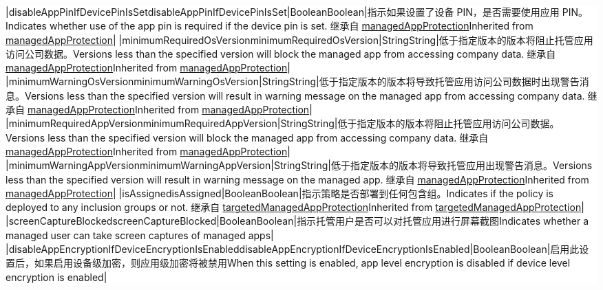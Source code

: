 |<span data-ttu-id="05169-243">disableAppPinIfDevicePinIsSet</span><span class="sxs-lookup"><span data-stu-id="05169-243">disableAppPinIfDevicePinIsSet</span></span>|<span data-ttu-id="05169-244">Boolean</span><span class="sxs-lookup"><span data-stu-id="05169-244">Boolean</span></span>|<span data-ttu-id="05169-245">指示如果设置了设备 PIN，是否需要使用应用 PIN。</span><span class="sxs-lookup"><span data-stu-id="05169-245">Indicates whether use of the app pin is required if the device pin is set.</span></span> <span data-ttu-id="05169-246">继承自 [managedAppProtection](../resources/intune-mam-managedappprotection.md)</span><span class="sxs-lookup"><span data-stu-id="05169-246">Inherited from [managedAppProtection](../resources/intune-mam-managedappprotection.md)</span></span>|
|<span data-ttu-id="05169-247">minimumRequiredOsVersion</span><span class="sxs-lookup"><span data-stu-id="05169-247">minimumRequiredOsVersion</span></span>|<span data-ttu-id="05169-248">String</span><span class="sxs-lookup"><span data-stu-id="05169-248">String</span></span>|<span data-ttu-id="05169-249">低于指定版本的版本将阻止托管应用访问公司数据。</span><span class="sxs-lookup"><span data-stu-id="05169-249">Versions less than the specified version will block the managed app from accessing company data.</span></span> <span data-ttu-id="05169-250">继承自 [managedAppProtection](../resources/intune-mam-managedappprotection.md)</span><span class="sxs-lookup"><span data-stu-id="05169-250">Inherited from [managedAppProtection](../resources/intune-mam-managedappprotection.md)</span></span>|
|<span data-ttu-id="05169-251">minimumWarningOsVersion</span><span class="sxs-lookup"><span data-stu-id="05169-251">minimumWarningOsVersion</span></span>|<span data-ttu-id="05169-252">String</span><span class="sxs-lookup"><span data-stu-id="05169-252">String</span></span>|<span data-ttu-id="05169-253">低于指定版本的版本将导致托管应用访问公司数据时出现警告消息。</span><span class="sxs-lookup"><span data-stu-id="05169-253">Versions less than the specified version will result in warning message on the managed app from accessing company data.</span></span> <span data-ttu-id="05169-254">继承自 [managedAppProtection](../resources/intune-mam-managedappprotection.md)</span><span class="sxs-lookup"><span data-stu-id="05169-254">Inherited from [managedAppProtection](../resources/intune-mam-managedappprotection.md)</span></span>|
|<span data-ttu-id="05169-255">minimumRequiredAppVersion</span><span class="sxs-lookup"><span data-stu-id="05169-255">minimumRequiredAppVersion</span></span>|<span data-ttu-id="05169-256">String</span><span class="sxs-lookup"><span data-stu-id="05169-256">String</span></span>|<span data-ttu-id="05169-257">低于指定版本的版本将阻止托管应用访问公司数据。</span><span class="sxs-lookup"><span data-stu-id="05169-257">Versions less than the specified version will block the managed app from accessing company data.</span></span> <span data-ttu-id="05169-258">继承自 [managedAppProtection](../resources/intune-mam-managedappprotection.md)</span><span class="sxs-lookup"><span data-stu-id="05169-258">Inherited from [managedAppProtection](../resources/intune-mam-managedappprotection.md)</span></span>|
|<span data-ttu-id="05169-259">minimumWarningAppVersion</span><span class="sxs-lookup"><span data-stu-id="05169-259">minimumWarningAppVersion</span></span>|<span data-ttu-id="05169-260">String</span><span class="sxs-lookup"><span data-stu-id="05169-260">String</span></span>|<span data-ttu-id="05169-261">低于指定版本的版本将导致托管应用出现警告消息。</span><span class="sxs-lookup"><span data-stu-id="05169-261">Versions less than the specified version will result in warning message on the managed app.</span></span> <span data-ttu-id="05169-262">继承自 [managedAppProtection](../resources/intune-mam-managedappprotection.md)</span><span class="sxs-lookup"><span data-stu-id="05169-262">Inherited from [managedAppProtection](../resources/intune-mam-managedappprotection.md)</span></span>|
|<span data-ttu-id="05169-263">isAssigned</span><span class="sxs-lookup"><span data-stu-id="05169-263">isAssigned</span></span>|<span data-ttu-id="05169-264">Boolean</span><span class="sxs-lookup"><span data-stu-id="05169-264">Boolean</span></span>|<span data-ttu-id="05169-265">指示策略是否部署到任何包含组。</span><span class="sxs-lookup"><span data-stu-id="05169-265">Indicates if the policy is deployed to any inclusion groups or not.</span></span> <span data-ttu-id="05169-266">继承自 [targetedManagedAppProtection](../resources/intune-mam-targetedmanagedappprotection.md)</span><span class="sxs-lookup"><span data-stu-id="05169-266">Inherited from [targetedManagedAppProtection](../resources/intune-mam-targetedmanagedappprotection.md)</span></span>|
|<span data-ttu-id="05169-267">screenCaptureBlocked</span><span class="sxs-lookup"><span data-stu-id="05169-267">screenCaptureBlocked</span></span>|<span data-ttu-id="05169-268">Boolean</span><span class="sxs-lookup"><span data-stu-id="05169-268">Boolean</span></span>|<span data-ttu-id="05169-269">指示托管用户是否可以对托管应用进行屏幕截图</span><span class="sxs-lookup"><span data-stu-id="05169-269">Indicates whether a managed user can take screen captures of managed apps</span></span>|
|<span data-ttu-id="05169-270">disableAppEncryptionIfDeviceEncryptionIsEnabled</span><span class="sxs-lookup"><span data-stu-id="05169-270">disableAppEncryptionIfDeviceEncryptionIsEnabled</span></span>|<span data-ttu-id="05169-271">Boolean</span><span class="sxs-lookup"><span data-stu-id="05169-271">Boolean</span></span>|<span data-ttu-id="05169-272">启用此设置后，如果启用设备级加密，则应用级加密将被禁用</span><span class="sxs-lookup"><span data-stu-id="05169-272">When this setting is enabled, app level encryption is disabled if device level encryption is enabled</span></span>|